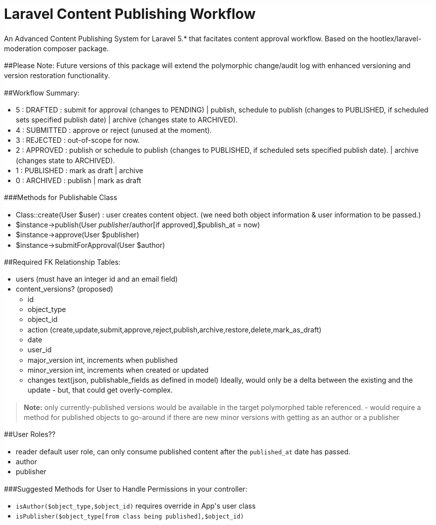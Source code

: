 # Laravel Content Publishing Workflow
An Advanced Content Publishing System for Laravel 5.* that facitates content approval workflow.
Based on the hootlex/laravel-moderation composer package.

##Please Note:
Future versions of this package will extend the polymorphic change/audit log with enhanced versioning and version restoration functionality.

##Workflow Summary:
- 5 : DRAFTED : submit for approval (changes to PENDING) | publish, schedule to publish (changes to PUBLISHED, if scheduled sets specified publish date) | archive (changes state to ARCHIVED).
- 4 : SUBMITTED : approve or reject (unused at the moment).
- 3 : REJECTED : out-of-scope for now.
- 2 : APPROVED : publish or schedule to publish (changes to PUBLISHED, if scheduled sets specified publish date). | archive (changes state to ARCHIVED).
- 1 : PUBLISHED : mark as draft | archive
- 0 : ARCHIVED : publish | mark as draft

###Methods for Publishable Class
- Class::create(User $user) : user creates content object. (we need both object information & user information to be passed.) 
- $instance->publish(User $publisher/$author[if approved],$publish_at = now)
- $instance->approve(User $publisher)
- $instance->submitForApproval(User $author)

##Required FK Relationship Tables:
- users (must have an integer id and an email field)
- content_versions? (proposed)
    - id
    - object_type
    - object_id
    - action (create,update,submit,approve,reject,publish,archive,restore,delete,mark_as_draft)
    - date
    - user_id
    - major_version int, increments when published
    - minor_version int, increments when created or updated
    - changes text(json, publishable_fields as defined in model) Ideally, would only be a delta between the existing and the update - but, that could get overly-complex.
> **Note:** only currently-published versions would be available in the target polymorphed table referenced.
    - would require a method for published objects to go-around if there are new minor versions with getting as an author or a publisher


##User Roles??
- reader default user role, can only consume published content after the `published_at` date has passed.
- author 
- publisher

###Suggested Methods for User to Handle Permissions in your controller:
- `isAuthor($object_type,$object_id)` requires override in App's user class
- `isPublisher($object_type[from class being published],$object_id)` 
